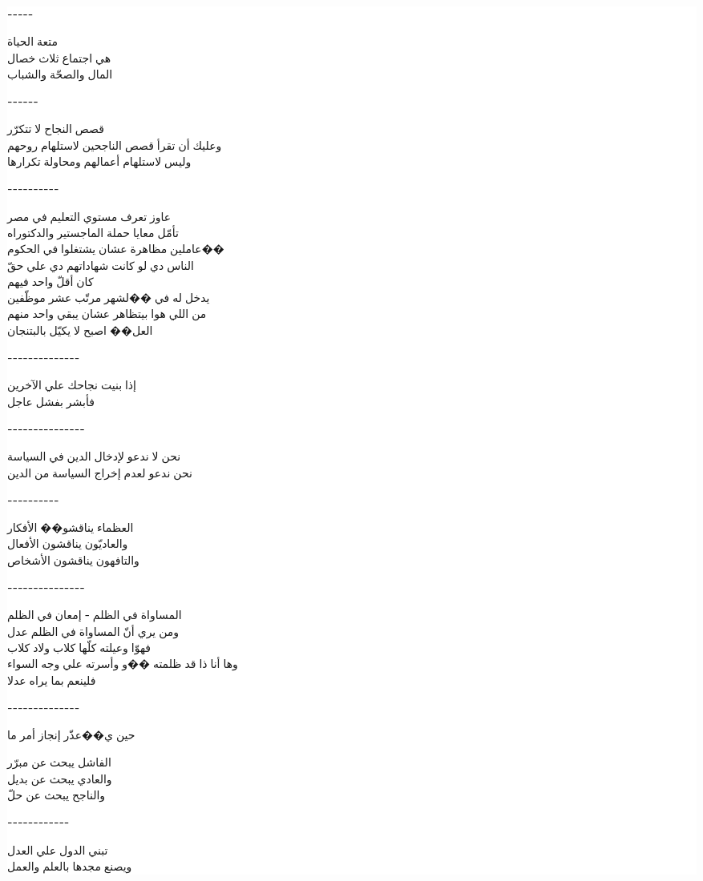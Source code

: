 \-\-\-\--

متعة الحياة\
هي اجتماع ثلاث خصال\
المال والصحّة والشباب

\-\-\-\-\--

قصص النجاح لا تتكرّر\
وعليك أن تقرأ قصص الناجحين لاستلهام روحهم\
وليس لاستلهام أعمالهم ومحاولة تكرارها

\-\-\-\-\-\-\-\-\--

عاوز تعرف مستوي التعليم في مصر\
تأمّل معايا حملة الماجستير والدكتوراه\
عاملين مظاهرة عشان يشتغلوا في الحكوم��\
الناس دي لو كانت شهاداتهم دي علي حقّ\
كان أقلّ واحد فيهم\
يدخل له في ��لشهر مرتّب عشر موظّفين\
من اللي هوا بيتظاهر عشان يبقي واحد منهم\
العل�� اصبح لا يكيّل بالبتنجان

\-\-\-\-\-\-\-\-\-\-\-\-\--

إذا بنيت نجاحك علي الآخرين\
فأبشر بفشل عاجل

\-\-\-\-\-\-\-\-\-\-\-\-\-\--

نحن لا ندعو لإدخال الدين في السياسة\
نحن ندعو لعدم إخراج السياسة من الدين

\-\-\-\-\-\-\-\-\--

العظماء يناقشو�� الأفكار\
والعاديّون يناقشون الأفعال\
والتافهون يناقشون الأشخاص

\-\-\-\-\-\-\-\-\-\-\-\-\-\--

المساواة في الظلم - إمعان في الظلم\
ومن يري أنّ المساواة في الظلم عدل\
فهوّا وعيلته كلّها كلاب ولاد كلاب\
وها أنا ذا قد ظلمته ��و وأسرته علي وجه السواء\
فلينعم بما يراه عدلا

\-\-\-\-\-\-\-\-\-\-\-\-\--

حين ي��عذّر إنجاز أمر ما

الفاشل يبحث عن مبرّر\
والعادي يبحث عن بديل\
والناجح يبحث عن حلّ

\-\-\-\-\-\-\-\-\-\-\--

تبني الدول علي العدل\
ويصنع مجدها بالعلم والعمل
